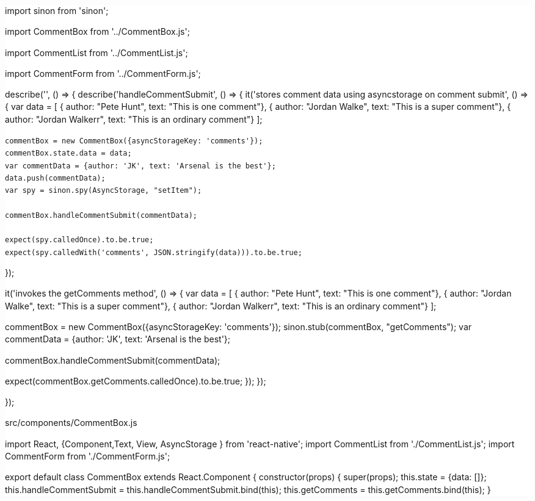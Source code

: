 import sinon from 'sinon';


import CommentBox from '../CommentBox.js';

import CommentList from '../CommentList.js';

import CommentForm from '../CommentForm.js';


describe('<CommentBox />', () => { describe('handleCommentSubmit', () => {
   it('stores comment data using asyncstorage on comment submit', () => {
     var data = [
      { author: "Pete Hunt", text: "This is one comment"},
      { author: "Jordan Walke", text: "This is a super comment"},
      { author: "Jordan Walkerr", text: "This is an ordinary comment"}
    ];

    commentBox = new CommentBox({asyncStorageKey: 'comments'});
    commentBox.state.data = data;
    var commentData = {author: 'JK', text: 'Arsenal is the best'};
    data.push(commentData);
    var spy = sinon.spy(AsyncStorage, "setItem");
   
    commentBox.handleCommentSubmit(commentData);
    
    expect(spy.calledOnce).to.be.true;
    expect(spy.calledWith('comments', JSON.stringify(data))).to.be.true;
 });

 it('invokes the getComments method', () => {
   var data = [
     { author: "Pete Hunt", text: "This is one comment"},
     { author: "Jordan Walke", text: "This is a super comment"},
     { author: "Jordan Walkerr", text: "This is an ordinary comment"}
   ];

   commentBox = new CommentBox({asyncStorageKey: 'comments'});
   sinon.stub(commentBox, "getComments");
   var commentData = {author: 'JK', text: 'Arsenal is the best'};
   
   commentBox.handleCommentSubmit(commentData);
   
   expect(commentBox.getComments.calledOnce).to.be.true;
   });
  });

});


src/components/CommentBox.js


import React, {Component,Text, View, AsyncStorage } from 'react-native';
import CommentList from './CommentList.js';
import CommentForm from './CommentForm.js';

export default class CommentBox extends React.Component {
 constructor(props) {
   super(props);
   this.state = {data: []};
   this.handleCommentSubmit = this.handleCommentSubmit.bind(this);
   this.getComments = this.getComments.bind(this);
 }
